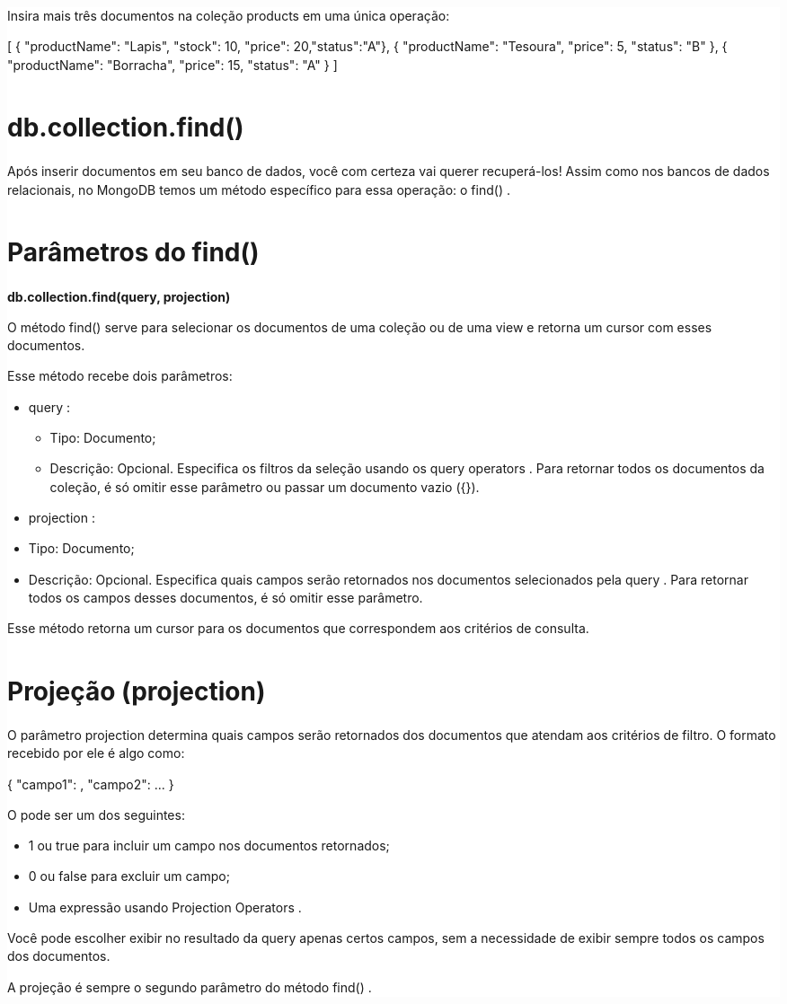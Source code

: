 Insira mais três documentos na coleção products em uma única operação:

[
    { "productName": "Lapis", "stock": 10, "price": 20,"status":"A"},
    { "productName": "Tesoura", "price": 5, "status": "B" },
    { "productName": "Borracha", "price": 15, "status": "A" }
]

# db.collection.find()

Após inserir documentos em seu banco de dados, você com certeza vai querer recuperá-los! Assim como nos bancos de dados relacionais, no MongoDB temos um método específico para essa operação: o find() .

# Parâmetros do find()

**db.collection.find(query, projection)**

O método find() serve para selecionar os documentos de uma coleção ou de uma view e retorna um cursor com esses documentos.

Esse método recebe dois parâmetros:

* query :
  - Tipo: Documento;

  - Descrição: Opcional. Especifica os filtros da seleção usando os query operators . Para retornar todos os documentos da coleção, é só omitir esse parâmetro ou passar um documento vazio ({}).

* projection :
 - Tipo: Documento;

 - Descrição: Opcional. Especifica quais campos serão retornados nos documentos selecionados pela query . Para retornar todos os campos desses documentos, é só omitir esse parâmetro.

Esse método retorna um cursor para os documentos que correspondem aos critérios de consulta.

# Projeção (projection)
O parâmetro projection determina quais campos serão retornados dos documentos que atendam aos critérios de filtro. O formato recebido por ele é algo como:

{ "campo1": <valor>, "campo2": <valor> ... }

O <valor> pode ser um dos seguintes:
- 1 ou true para incluir um campo nos documentos retornados;

- 0 ou false para excluir um campo;

- Uma expressão usando Projection Operators .

Você pode escolher exibir no resultado da query apenas certos campos, sem a necessidade de exibir sempre todos os campos dos documentos.

A projeção é sempre o segundo parâmetro do método find() .
